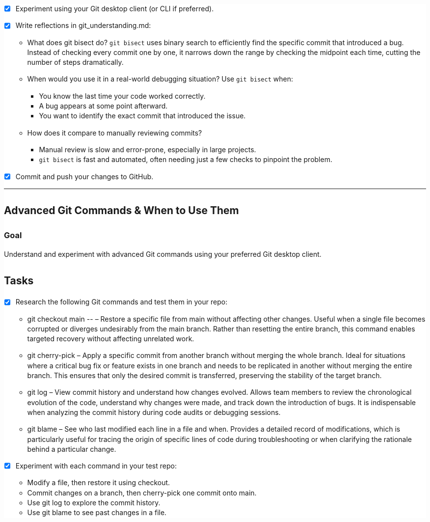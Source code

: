 - [x] Experiment using your Git desktop client (or CLI if preferred).
- [x] Write reflections in git_understanding.md:
  - What does git bisect do?
  `git bisect` uses binary search to efficiently find the specific commit that introduced a bug. Instead of checking every commit one by one, it narrows down the range by checking the midpoint each time, cutting the number of steps dramatically.

  - When would you use it in a real-world debugging situation?
  Use `git bisect` when:
    - You know the last time your code worked correctly.
    - A bug appears at some point afterward.
    - You want to identify the exact commit that introduced the issue.

  - How does it compare to manually reviewing commits?
    - Manual review is slow and error-prone, especially in large projects.
    - `git bisect` is fast and automated, often needing just a few checks to pinpoint the problem.

- [x] Commit and push your changes to GitHub.
___________________________________________________________

## Advanced Git Commands & When to Use Them
### Goal
Understand and experiment with advanced Git commands using your preferred Git desktop client.

## Tasks
- [x] Research the following Git commands and test them in your repo:
  - git checkout main -- <file> – Restore a specific file from main without affecting other changes.
  Useful when a single file becomes corrupted or diverges undesirably from the main branch. Rather than resetting the entire branch, this command enables targeted recovery without affecting unrelated work.

  - git cherry-pick <commit> – Apply a specific commit from another branch without merging the whole branch.
  Ideal for situations where a critical bug fix or feature exists in one branch and needs to be replicated in another without merging the entire branch. This ensures that only the desired commit is transferred, preserving the stability of the target branch.

  - git log – View commit history and understand how changes evolved.
  Allows team members to review the chronological evolution of the code, understand why changes were made, and track down the introduction of bugs. It is indispensable when analyzing the commit history during code audits or debugging sessions.

  - git blame <file> – See who last modified each line in a file and when.
  Provides a detailed record of modifications, which is particularly useful for tracing the origin of specific lines of code during troubleshooting or when clarifying the rationale behind a particular change.

- [x] Experiment with each command in your test repo:
  - Modify a file, then restore it using checkout.
  - Commit changes on a branch, then cherry-pick one commit onto main.
  - Use git log to explore the commit history.
  - Use git blame to see past changes in a file.
